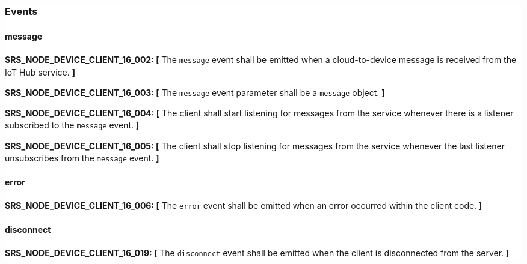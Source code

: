 ### Events
#### message

**SRS_NODE_DEVICE_CLIENT_16_002: [** The `message` event shall be emitted when a cloud-to-device message is received from the IoT Hub service. **]**

**SRS_NODE_DEVICE_CLIENT_16_003: [** The `message` event parameter shall be a `message` object. **]**

**SRS_NODE_DEVICE_CLIENT_16_004: [** The client shall start listening for messages from the service whenever there is a listener subscribed to the `message` event. **]**

**SRS_NODE_DEVICE_CLIENT_16_005: [** The client shall stop listening for messages from the service whenever the last listener unsubscribes from the `message` event. **]**

#### error

**SRS_NODE_DEVICE_CLIENT_16_006: [** The `error` event shall be emitted when an error occurred within the client code. **]**

#### disconnect

**SRS_NODE_DEVICE_CLIENT_16_019: [** The `disconnect` event shall be emitted when the client is disconnected from the server. **]**


